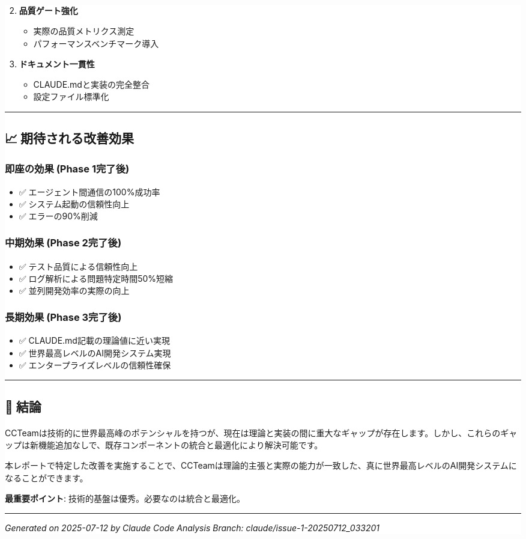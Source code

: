2. **品質ゲート強化**
   - 実際の品質メトリクス測定
   - パフォーマンスベンチマーク導入

3. **ドキュメント一貫性**
   - CLAUDE.mdと実装の完全整合
   - 設定ファイル標準化

---

## 📈 期待される改善効果

### **即座の効果 (Phase 1完了後)**
- ✅ エージェント間通信の100%成功率
- ✅ システム起動の信頼性向上
- ✅ エラーの90%削減

### **中期効果 (Phase 2完了後)**
- ✅ テスト品質による信頼性向上
- ✅ ログ解析による問題特定時間50%短縮
- ✅ 並列開発効率の実際の向上

### **長期効果 (Phase 3完了後)**
- ✅ CLAUDE.md記載の理論値に近い実現
- ✅ 世界最高レベルのAI開発システム実現
- ✅ エンタープライズレベルの信頼性確保

---

## 🏁 結論

CCTeamは技術的に世界最高峰のポテンシャルを持つが、現在は理論と実装の間に重大なギャップが存在します。しかし、これらのギャップは新機能追加なしで、既存コンポーネントの統合と最適化により解決可能です。

本レポートで特定した改善を実施することで、CCTeamは理論的主張と実際の能力が一致した、真に世界最高レベルのAI開発システムになることができます。

**最重要ポイント**: 技術的基盤は優秀。必要なのは統合と最適化。

---

*Generated on 2025-07-12 by Claude Code Analysis*
*Branch: claude/issue-1-20250712_033201*